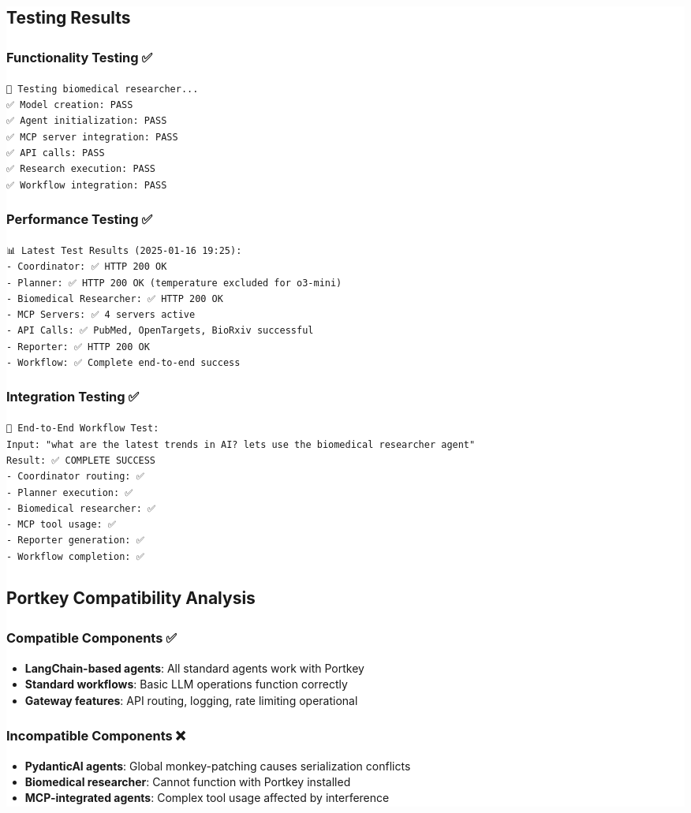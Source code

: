 ## Testing Results

### Functionality Testing ✅
```
🧪 Testing biomedical researcher...
✅ Model creation: PASS
✅ Agent initialization: PASS  
✅ MCP server integration: PASS
✅ API calls: PASS
✅ Research execution: PASS
✅ Workflow integration: PASS
```

### Performance Testing ✅
```
📊 Latest Test Results (2025-01-16 19:25):
- Coordinator: ✅ HTTP 200 OK
- Planner: ✅ HTTP 200 OK (temperature excluded for o3-mini)
- Biomedical Researcher: ✅ HTTP 200 OK
- MCP Servers: ✅ 4 servers active
- API Calls: ✅ PubMed, OpenTargets, BioRxiv successful
- Reporter: ✅ HTTP 200 OK
- Workflow: ✅ Complete end-to-end success
```

### Integration Testing ✅
```
🔬 End-to-End Workflow Test:
Input: "what are the latest trends in AI? lets use the biomedical researcher agent"
Result: ✅ COMPLETE SUCCESS
- Coordinator routing: ✅
- Planner execution: ✅  
- Biomedical researcher: ✅
- MCP tool usage: ✅
- Reporter generation: ✅
- Workflow completion: ✅
```

## Portkey Compatibility Analysis

### Compatible Components ✅
- **LangChain-based agents**: All standard agents work with Portkey
- **Standard workflows**: Basic LLM operations function correctly
- **Gateway features**: API routing, logging, rate limiting operational

### Incompatible Components ❌
- **PydanticAI agents**: Global monkey-patching causes serialization conflicts
- **Biomedical researcher**: Cannot function with Portkey installed
- **MCP-integrated agents**: Complex tool usage affected by interference
